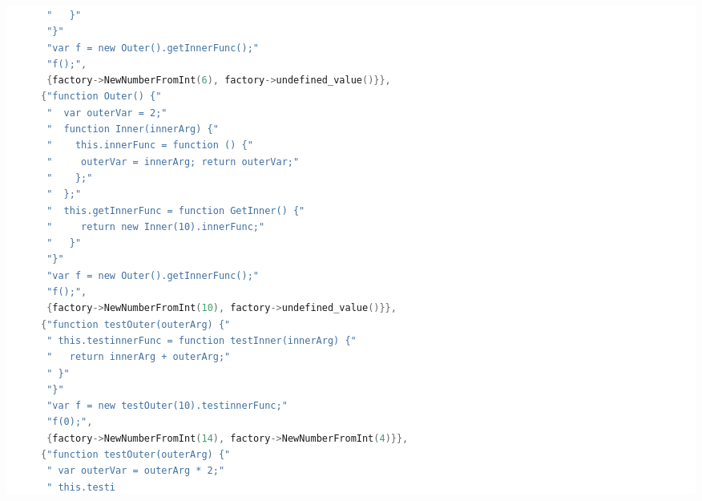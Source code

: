 ```cpp
       "   }"
       "}"
       "var f = new Outer().getInnerFunc();"
       "f();",
       {factory->NewNumberFromInt(6), factory->undefined_value()}},
      {"function Outer() {"
       "  var outerVar = 2;"
       "  function Inner(innerArg) {"
       "    this.innerFunc = function () {"
       "     outerVar = innerArg; return outerVar;"
       "    };"
       "  };"
       "  this.getInnerFunc = function GetInner() {"
       "     return new Inner(10).innerFunc;"
       "   }"
       "}"
       "var f = new Outer().getInnerFunc();"
       "f();",
       {factory->NewNumberFromInt(10), factory->undefined_value()}},
      {"function testOuter(outerArg) {"
       " this.testinnerFunc = function testInner(innerArg) {"
       "   return innerArg + outerArg;"
       " }"
       "}"
       "var f = new testOuter(10).testinnerFunc;"
       "f(0);",
       {factory->NewNumberFromInt(14), factory->NewNumberFromInt(4)}},
      {"function testOuter(outerArg) {"
       " var outerVar = outerArg * 2;"
       " this.testi
```